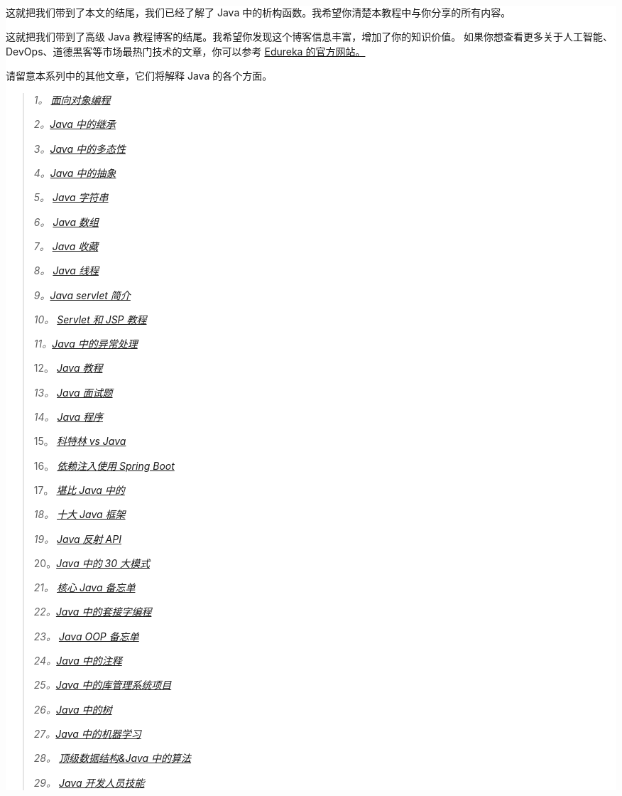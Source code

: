 这就把我们带到了本文的结尾，我们已经了解了 Java 中的析构函数。我希望你清楚本教程中与你分享的所有内容。

这就把我们带到了高级 Java 教程博客的结尾。我希望你发现这个博客信息丰富，增加了你的知识价值。
如果你想查看更多关于人工智能、DevOps、道德黑客等市场最热门技术的文章，你可以参考 [Edureka 的官方网站。](https://www.edureka.co/blog/?utm_source=medium&utm_medium=content-link&utm_campaign=destructor-in-java)

请留意本系列中的其他文章，它们将解释 Java 的各个方面。

> *1。* [*面向对象编程*](/edureka/object-oriented-programming-b29cfd50eca0)
> 
> *2。*[*Java 中的继承*](/edureka/inheritance-in-java-f638d3ed559e)
> 
> *3。*[*Java 中的多态性*](/edureka/polymorphism-in-java-9559e3641b9b)
> 
> *4。*[*Java 中的抽象*](/edureka/java-abstraction-d2d790c09037)
> 
> *5。* [*Java 字符串*](/edureka/java-string-68e5d0ca331f)
> 
> *6。* [*Java 数组*](/edureka/java-array-tutorial-50299ef85e5)
> 
> *7。* [*Java 收藏*](/edureka/java-collections-6d50b013aef8)
> 
> *8。* [*Java 线程*](/edureka/java-thread-bfb08e4eb691)
> 
> *9。*[*Java servlet 简介*](/edureka/java-servlets-62f583d69c7e)
> 
> *10。* [*Servlet 和 JSP 教程*](/edureka/servlet-and-jsp-tutorial-ef2e2ab9ee2a)
> 
> *11。*[*Java 中的异常处理*](/edureka/java-exception-handling-7bd07435508c)
> 
> 12。 [*Java 教程*](/edureka/java-tutorial-bbdd28a2acd7)
> 
> *13。* [*Java 面试题*](/edureka/java-interview-questions-1d59b9c53973)
> 
> *14。* [*Java 程序*](/edureka/java-programs-1e3220df2e76)
> 
> 15。 [*科特林 vs Java*](/edureka/kotlin-vs-java-4f8653f38c04)
> 
> 16。 [*依赖注入使用 Spring Boot*](/edureka/what-is-dependency-injection-5006b53af782)
> 
> 17。 [*堪比 Java 中的*](/edureka/comparable-in-java-e9cfa7be7ff7)
> 
> *18。* [*十大 Java 框架*](/edureka/java-frameworks-5d52f3211f39)
> 
> *19。* [*Java 反射 API*](/edureka/java-reflection-api-d38f3f5513fc)
> 
> 20。[*Java 中的 30 大模式*](/edureka/pattern-programs-in-java-f33186c711c8)
> 
> *21。* [*核心 Java 备忘单*](/edureka/java-cheat-sheet-3ad4d174012c)
> 
> *22。*[*Java 中的套接字编程*](/edureka/socket-programming-in-java-f09b82facd0)
> 
> *23。* [*Java OOP 备忘单*](/edureka/java-oop-cheat-sheet-9c6ebb5e1175)
> 
> *24。*[*Java 中的注释*](/edureka/annotations-in-java-9847d531d2bb)
> 
> *25。*[*Java 中的库管理系统项目*](/edureka/library-management-system-project-in-java-b003acba7f17)
> 
> *26。*[*Java 中的树*](/edureka/java-binary-tree-caede8dfada5)
> 
> *27。*[*Java 中的机器学习*](/edureka/machine-learning-in-java-db872998f368)
> 
> *28。* [*顶级数据结构&Java 中的算法*](/edureka/data-structures-algorithms-in-java-d27e915db1c5)
> 
> *29。* [*Java 开发人员技能*](/edureka/java-developer-skills-83983e3d3b92)